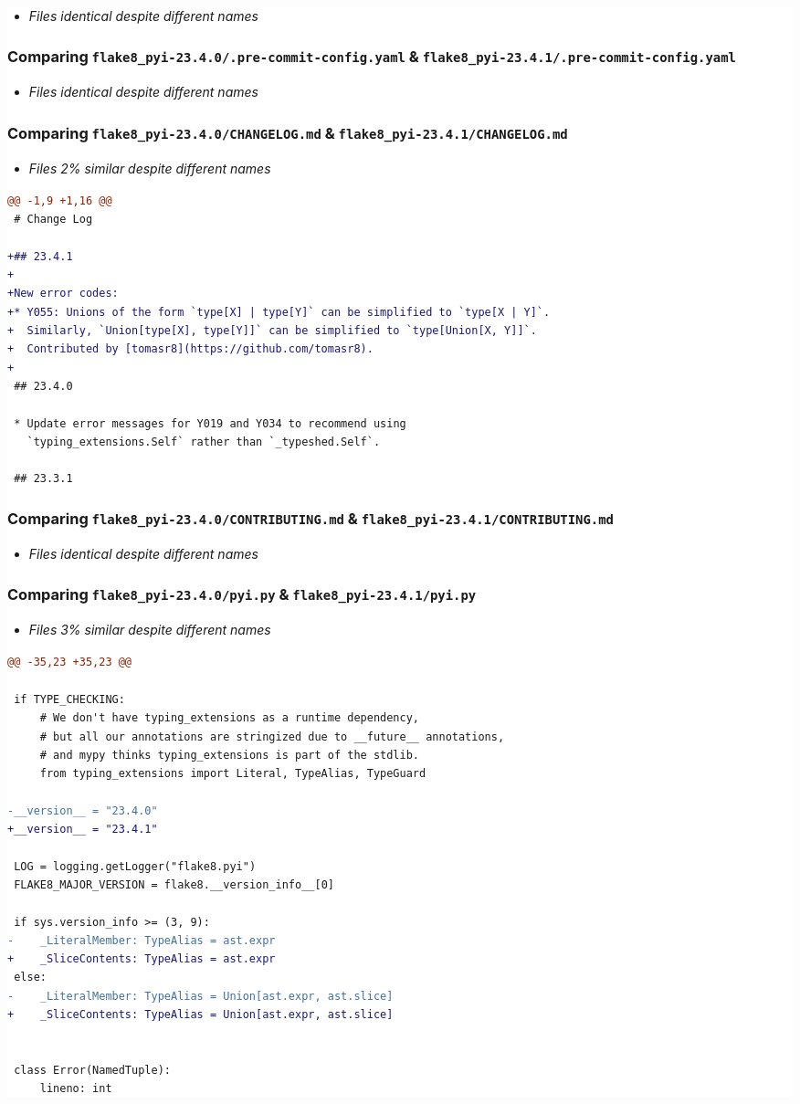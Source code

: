  * *Files identical despite different names*

### Comparing `flake8_pyi-23.4.0/.pre-commit-config.yaml` & `flake8_pyi-23.4.1/.pre-commit-config.yaml`

 * *Files identical despite different names*

### Comparing `flake8_pyi-23.4.0/CHANGELOG.md` & `flake8_pyi-23.4.1/CHANGELOG.md`

 * *Files 2% similar despite different names*

```diff
@@ -1,9 +1,16 @@
 # Change Log
 
+## 23.4.1
+
+New error codes:
+* Y055: Unions of the form `type[X] | type[Y]` can be simplified to `type[X | Y]`.
+  Similarly, `Union[type[X], type[Y]]` can be simplified to `type[Union[X, Y]]`.
+  Contributed by [tomasr8](https://github.com/tomasr8).
+
 ## 23.4.0
 
 * Update error messages for Y019 and Y034 to recommend using
   `typing_extensions.Self` rather than `_typeshed.Self`.
 
 ## 23.3.1
```

### Comparing `flake8_pyi-23.4.0/CONTRIBUTING.md` & `flake8_pyi-23.4.1/CONTRIBUTING.md`

 * *Files identical despite different names*

### Comparing `flake8_pyi-23.4.0/pyi.py` & `flake8_pyi-23.4.1/pyi.py`

 * *Files 3% similar despite different names*

```diff
@@ -35,23 +35,23 @@
 
 if TYPE_CHECKING:
     # We don't have typing_extensions as a runtime dependency,
     # but all our annotations are stringized due to __future__ annotations,
     # and mypy thinks typing_extensions is part of the stdlib.
     from typing_extensions import Literal, TypeAlias, TypeGuard
 
-__version__ = "23.4.0"
+__version__ = "23.4.1"
 
 LOG = logging.getLogger("flake8.pyi")
 FLAKE8_MAJOR_VERSION = flake8.__version_info__[0]
 
 if sys.version_info >= (3, 9):
-    _LiteralMember: TypeAlias = ast.expr
+    _SliceContents: TypeAlias = ast.expr
 else:
-    _LiteralMember: TypeAlias = Union[ast.expr, ast.slice]
+    _SliceContents: TypeAlias = Union[ast.expr, ast.slice]
 
 
 class Error(NamedTuple):
     lineno: int
```